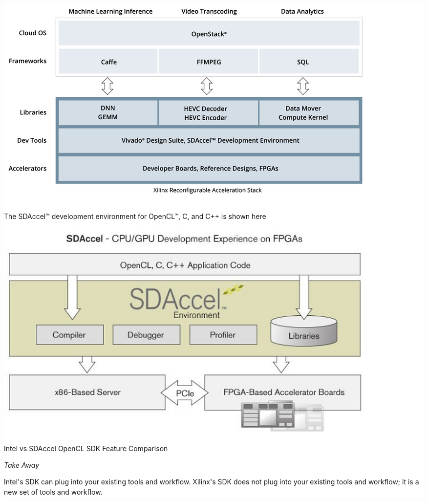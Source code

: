 ![xilinx_reconfigurable_acceleration_stack_5](xilinx_reconfigurable_acceleration_stack_5.png)

The SDAccel™ development environment for OpenCL™, C, and C++ is shown here

![sdaccel_environment_6](sdaccel_environment_6.png)

Intel vs SDAccel OpenCL SDK Feature Comparison

_Take Away_

Intel's SDK can plug into your existing tools and workflow. Xilinx's SDK does not plug into your existing tools and workflow; it is a new set of tools and workflow.
